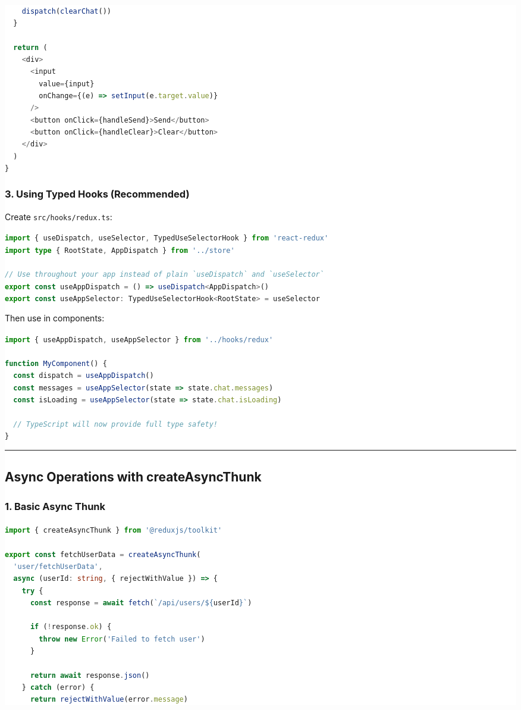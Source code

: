 ```typescript
    dispatch(clearChat())
  }

  return (
    <div>
      <input 
        value={input}
        onChange={(e) => setInput(e.target.value)}
      />
      <button onClick={handleSend}>Send</button>
      <button onClick={handleClear}>Clear</button>
    </div>
  )
}
```

### 3. Using Typed Hooks (Recommended)

Create `src/hooks/redux.ts`:

```typescript
import { useDispatch, useSelector, TypedUseSelectorHook } from 'react-redux'
import type { RootState, AppDispatch } from '../store'

// Use throughout your app instead of plain `useDispatch` and `useSelector`
export const useAppDispatch = () => useDispatch<AppDispatch>()
export const useAppSelector: TypedUseSelectorHook<RootState> = useSelector
```

Then use in components:

```typescript
import { useAppDispatch, useAppSelector } from '../hooks/redux'

function MyComponent() {
  const dispatch = useAppDispatch()
  const messages = useAppSelector(state => state.chat.messages)
  const isLoading = useAppSelector(state => state.chat.isLoading)

  // TypeScript will now provide full type safety!
}
```

---

## Async Operations with createAsyncThunk

### 1. Basic Async Thunk

```typescript
import { createAsyncThunk } from '@reduxjs/toolkit'

export const fetchUserData = createAsyncThunk(
  'user/fetchUserData',
  async (userId: string, { rejectWithValue }) => {
    try {
      const response = await fetch(`/api/users/${userId}`)
      
      if (!response.ok) {
        throw new Error('Failed to fetch user')
      }
      
      return await response.json()
    } catch (error) {
      return rejectWithValue(error.message)
```